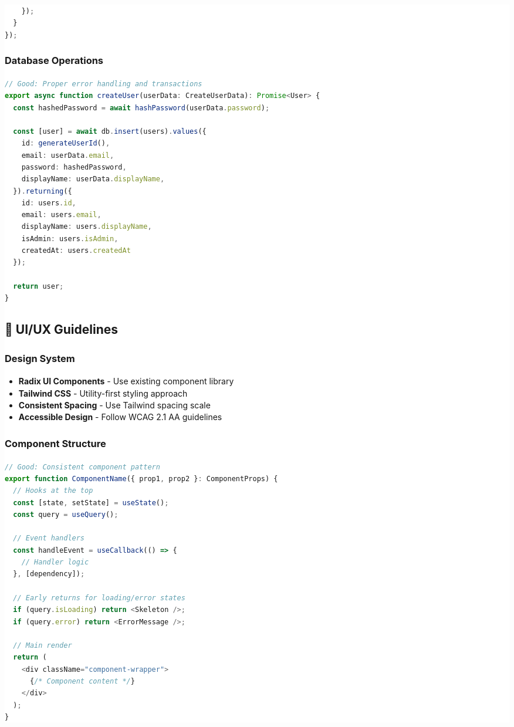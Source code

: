 ```typescript
    });
  }
});
```

### Database Operations
```typescript
// Good: Proper error handling and transactions
export async function createUser(userData: CreateUserData): Promise<User> {
  const hashedPassword = await hashPassword(userData.password);
  
  const [user] = await db.insert(users).values({
    id: generateUserId(),
    email: userData.email,
    password: hashedPassword,
    displayName: userData.displayName,
  }).returning({
    id: users.id,
    email: users.email,
    displayName: users.displayName,
    isAdmin: users.isAdmin,
    createdAt: users.createdAt
  });
  
  return user;
}
```

## 🎨 UI/UX Guidelines

### Design System
- **Radix UI Components** - Use existing component library
- **Tailwind CSS** - Utility-first styling approach
- **Consistent Spacing** - Use Tailwind spacing scale
- **Accessible Design** - Follow WCAG 2.1 AA guidelines

### Component Structure
```typescript
// Good: Consistent component pattern
export function ComponentName({ prop1, prop2 }: ComponentProps) {
  // Hooks at the top
  const [state, setState] = useState();
  const query = useQuery();
  
  // Event handlers
  const handleEvent = useCallback(() => {
    // Handler logic
  }, [dependency]);
  
  // Early returns for loading/error states
  if (query.isLoading) return <Skeleton />;
  if (query.error) return <ErrorMessage />;
  
  // Main render
  return (
    <div className="component-wrapper">
      {/* Component content */}
    </div>
  );
}
```
